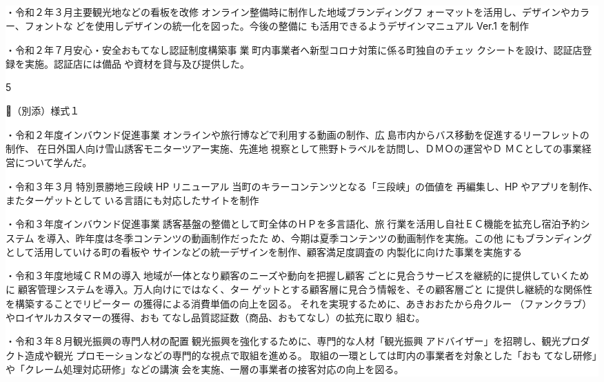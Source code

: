 ・令和２年３月主要観光地などの看板を改修
  オンライン整備時に制作した地域ブランディングフ
ォーマットを活用し、デザインやカラー、フォントな
どを使用しデザインの統一化を図った。今後の整備に
も活用できるようデザインマニュアル Ver.1 を制作

・令和２年７月安心・安全おもてなし認証制度構築事
業
  町内事業者へ新型コロナ対策に係る町独自のチェッ
クシートを設け、認証店登録を実施。認証店には備品
や資材を貸与及び提供した。

5

（別添）様式１

・令和２年度インバウンド促進事業
  オンラインや旅行博などで利用する動画の制作、広
島市内からバス移動を促進するリーフレットの制作、
在日外国人向け雪山誘客モニターツアー実施、先進地
視察として熊野トラベルを訪問し、ＤＭＯの運営やＤ
ＭＣとしての事業経営について学んだ。

・令和３年３月  特別景勝地三段峡 HP リニューアル
  当町のキラーコンテンツとなる「三段峡」の価値を
再編集し、HP やアプリを制作、またターゲットとして
いる言語にも対応したサイトを制作

・令和３年度インバウンド促進事業
  誘客基盤の整備として町全体のＨＰを多言語化、旅
行業を活用し自社ＥＣ機能を拡充し宿泊予約システム
を導入、昨年度は冬季コンテンツの動画制作だったた
め、今期は夏季コンテンツの動画制作を実施。この他
にもブランディングとして活用していける町の看板や
サインなどの統一デザインを制作、顧客満足度調査の
内製化に向けた事業を実施する

・令和３年度地域ＣＲＭの導入
  地域が一体となり顧客のニーズや動向を把握し顧客
ごとに見合うサービスを継続的に提供していくために
顧客管理システムを導入。万人向けにではなく、ター
ゲットとする顧客層に見合う情報を、その顧客層ごと
に提供し継続的な関係性を構築することでリピーター
の獲得による消費単価の向上を図る。
それを実現するために、あきおおたから舟クルー
（ファンクラブ）やロイヤルカスタマーの獲得、おも
てなし品質認証数（商品、おもてなし）の拡充に取り
組む。

・令和３年８月観光振興の専門人材の配置
観光振興を強化するために、専門的な人材「観光振興
アドバイザー」を招聘し、観光プロダクト造成や観光
プロモーションなどの専門的な視点で取組を進める。
取組の一環としては町内の事業者を対象とした「おも
てなし研修」や「クレーム処理対応研修」などの講演
会を実施、一層の事業者の接客対応の向上を図る。
